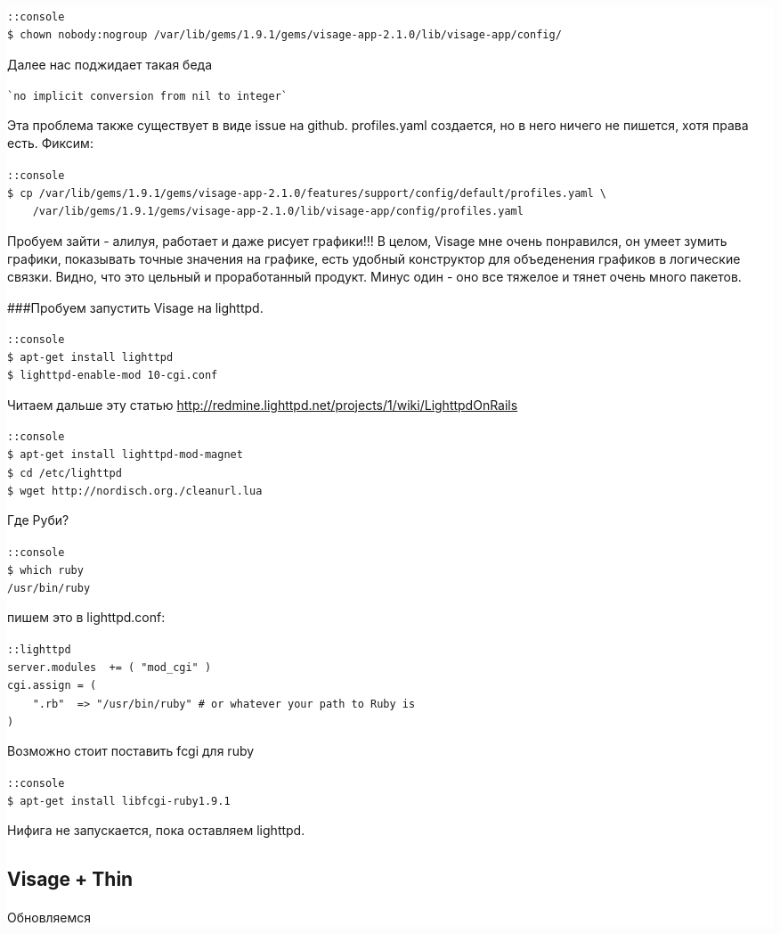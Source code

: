     ::console
    $ chown nobody:nogroup /var/lib/gems/1.9.1/gems/visage-app-2.1.0/lib/visage-app/config/

Далее нас поджидает такая беда

    `no implicit conversion from nil to integer`

Эта проблема также существует в виде issue на github. profiles.yaml создается, но в него ничего не пишется, хотя права есть. Фиксим:

    ::console
    $ cp /var/lib/gems/1.9.1/gems/visage-app-2.1.0/features/support/config/default/profiles.yaml \
        /var/lib/gems/1.9.1/gems/visage-app-2.1.0/lib/visage-app/config/profiles.yaml

Пробуем зайти - алилуя, работает и даже рисует графики!!! В целом, Visage мне очень понравился, он умеет зумить графики, показывать точные значения на графике, есть удобный
конструктор для объеденения графиков в логические связки. Видно, что это цельный и проработанный продукт. Минус один - оно все тяжелое и тянет очень много пакетов.

###Пробуем запустить Visage на lighttpd.

    ::console
    $ apt-get install lighttpd
    $ lighttpd-enable-mod 10-cgi.conf

Читаем дальше эту статью http://redmine.lighttpd.net/projects/1/wiki/LighttpdOnRails

    ::console
    $ apt-get install lighttpd-mod-magnet
    $ cd /etc/lighttpd
    $ wget http://nordisch.org./cleanurl.lua

Где Руби?

    ::console
    $ which ruby
    /usr/bin/ruby

пишем это в  lighttpd.conf:

    ::lighttpd
    server.modules  += ( "mod_cgi" )
    cgi.assign = (
        ".rb"  => "/usr/bin/ruby" # or whatever your path to Ruby is
    )

Возможно стоит поставить fcgi для ruby

    ::console
    $ apt-get install libfcgi-ruby1.9.1 

Нифига не запускается, пока оставляем lighttpd. 


Visage + Thin
-------------



Обновляемся
